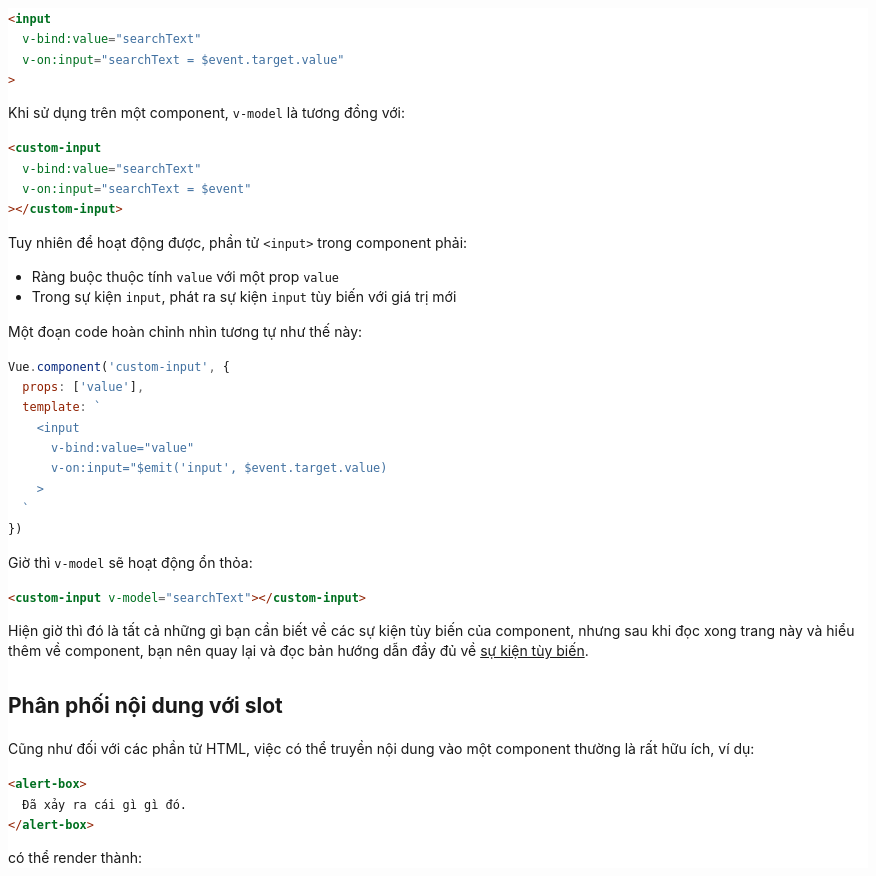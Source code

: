```html
<input
  v-bind:value="searchText"
  v-on:input="searchText = $event.target.value"
>
```

Khi sử dụng trên một component, `v-model` là tương đồng với:

```html
<custom-input
  v-bind:value="searchText"
  v-on:input="searchText = $event"
></custom-input>
```

Tuy nhiên để hoạt động được, phần tử `<input>` trong component phải:

- Ràng buộc thuộc tính `value` với một prop `value`
- Trong sự kiện `input`, phát ra sự kiện `input` tùy biến với giá trị mới

Một đoạn code hoàn chỉnh nhìn tương tự như thế này: 

```js
Vue.component('custom-input', {
  props: ['value'],
  template: `
    <input
      v-bind:value="value"
      v-on:input="$emit('input', $event.target.value)
    >
  `
})
```

Giờ thì `v-model` sẽ hoạt động ổn thỏa:

```html
<custom-input v-model="searchText"></custom-input>
```

Hiện giờ thì đó là tất cả những gì bạn cần biết về các sự kiện tùy biến của component, nhưng sau khi đọc xong trang này và hiểu thêm về component, bạn nên quay lại và đọc bản hướng dẫn đầy đủ về [sự kiện tùy biến](components-custom-events.html).

## Phân phối nội dung với slot

Cũng như đối với các phần tử HTML, việc có thể truyền nội dung vào một component thường là rất hữu ích, ví dụ:

``` html
<alert-box>
  Đã xảy ra cái gì gì đó.
</alert-box>
```

có thể render thành:
